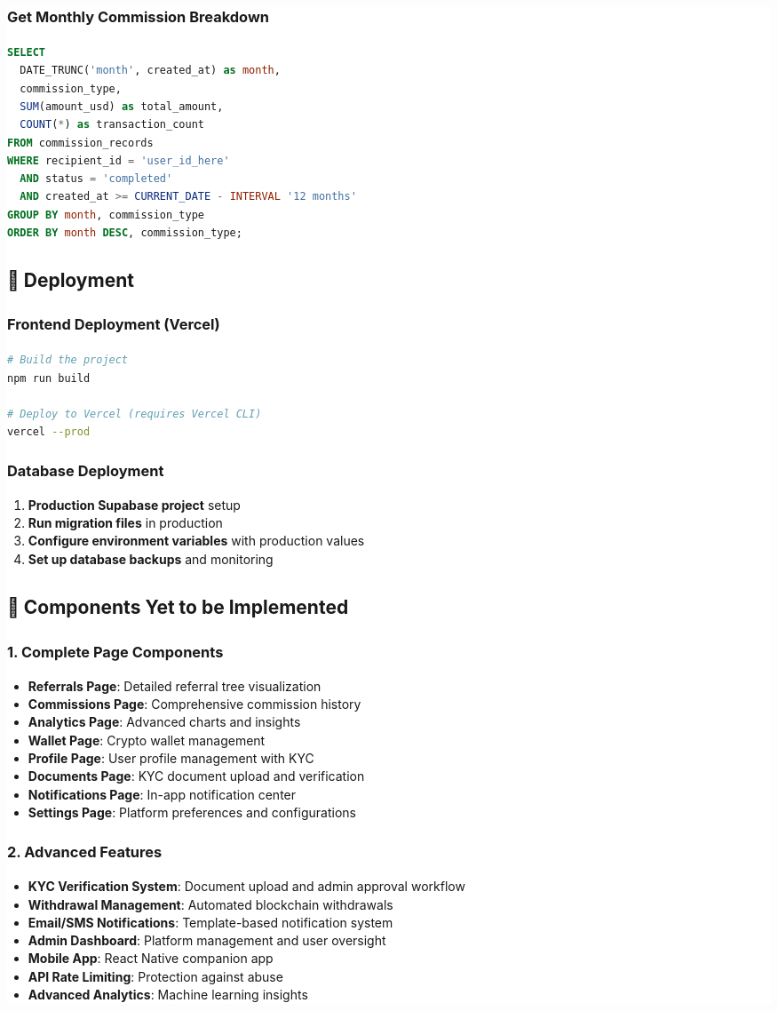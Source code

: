 ### Get Monthly Commission Breakdown
```sql
SELECT 
  DATE_TRUNC('month', created_at) as month,
  commission_type,
  SUM(amount_usd) as total_amount,
  COUNT(*) as transaction_count
FROM commission_records
WHERE recipient_id = 'user_id_here'
  AND status = 'completed'
  AND created_at >= CURRENT_DATE - INTERVAL '12 months'
GROUP BY month, commission_type
ORDER BY month DESC, commission_type;
```

## 🚀 Deployment

### Frontend Deployment (Vercel)
```bash
# Build the project
npm run build

# Deploy to Vercel (requires Vercel CLI)
vercel --prod
```

### Database Deployment
1. **Production Supabase project** setup
2. **Run migration files** in production
3. **Configure environment variables** with production values
4. **Set up database backups** and monitoring

## 🔮 Components Yet to be Implemented

### 1. Complete Page Components
- **Referrals Page**: Detailed referral tree visualization
- **Commissions Page**: Comprehensive commission history
- **Analytics Page**: Advanced charts and insights
- **Wallet Page**: Crypto wallet management
- **Profile Page**: User profile management with KYC
- **Documents Page**: KYC document upload and verification
- **Notifications Page**: In-app notification center
- **Settings Page**: Platform preferences and configurations

### 2. Advanced Features
- **KYC Verification System**: Document upload and admin approval workflow
- **Withdrawal Management**: Automated blockchain withdrawals
- **Email/SMS Notifications**: Template-based notification system
- **Admin Dashboard**: Platform management and user oversight
- **Mobile App**: React Native companion app
- **API Rate Limiting**: Protection against abuse
- **Advanced Analytics**: Machine learning insights
